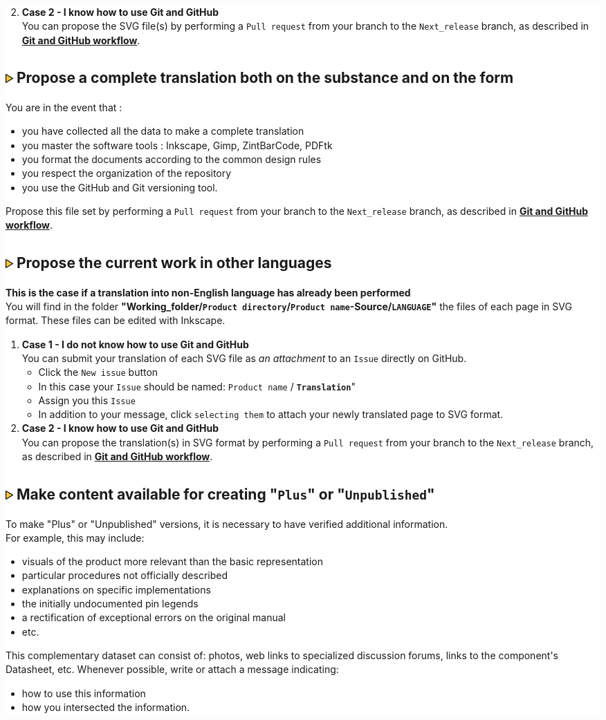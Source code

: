 2. **Case 2 - I know how to use Git and GitHub**  
   You can propose the SVG file(s) by performing a `Pull request` from your branch to the `Next_release` branch, as described in **[Git and GitHub workflow](#EN_Workflow)**.


<a name="EN_Integral"></a>
## ![>](Latest_release/_media/Logo-PuceTriJN.png) Propose a complete translation both on the substance and on the form

You are in the event that :
- you have collected all the data to make a complete translation
- you master the software tools : Inkscape, Gimp, ZintBarCode, PDFtk
- you format the documents according to the common design rules
- you respect the organization of the repository
- you use the GitHub and Git versioning tool.

Propose this file set by performing a `Pull request` from your branch to the `Next_release` branch, as described in **[Git and GitHub workflow](#EN_Workflow)**.


<a name="EN_TranslateOL"></a>
## ![>](Latest_release/_media/Logo-PuceTriJN.png) Propose the current work in other languages

**This is the case if a translation into non-English language has already been performed**  
You will find in the folder **"Working_folder/`Product directory`/`Product name`-Source/`LANGUAGE`"** the files of each page in SVG format. These files can be edited with Inkscape.
1. **Case 1 - I do not know how to use Git and GitHub**  
   You can submit your translation of each SVG file as *an attachment* to an `Issue` directly on GitHub.  
   - Click the `New issue` button
   - In this case your `Issue` should be named: `Product name` / **`Translation`**"
   - Assign you this `Issue`
   - In addition to your message, click `selecting them` to attach your newly translated page to SVG format.  
2. **Case 2 - I know how to use Git and GitHub**  
  You can propose the translation(s) in SVG format by performing a `Pull request` from your branch to the `Next_release` branch, as described in **[Git and GitHub workflow](#EN_Workflow)**.  


<a name="EN_Plus"></a>
## ![>](Latest_release/_media/Logo-PuceTriJN.png) Make content available for creating "`Plus`" or "`Unpublished`"

To make "Plus" or "Unpublished" versions, it is necessary to have verified additional information.  
For example, this may include:
- visuals of the product more relevant than the basic representation 
- particular procedures not officially described
- explanations on specific implementations
- the initially undocumented pin legends
- a rectification of exceptional errors on the original manual
- etc.

This complementary dataset can consist of: photos, web links to specialized discussion forums, links to the component's Datasheet, etc.
Whenever possible, write or attach a message indicating:  
- how to use this information  
- how you intersected the information.  
